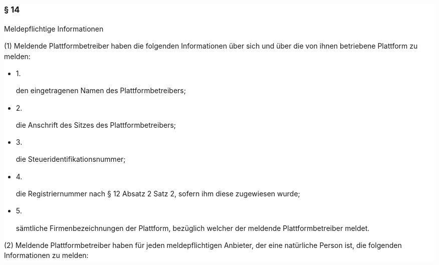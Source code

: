 ### § 14  
Meldepflichtige Informationen

<div>

<div class="jnhtml">

<div>

<div class="jurAbsatz">

(1) Meldende Plattformbetreiber haben die folgenden Informationen über
sich und über die von ihnen betriebene Plattform zu melden:

  - 1\.
    
    <div>
    
    den eingetragenen Namen des Plattformbetreibers;
    
    </div>

  - 2\.
    
    <div>
    
    die Anschrift des Sitzes des Plattformbetreibers;
    
    </div>

  - 3\.
    
    <div>
    
    die Steueridentifikationsnummer;
    
    </div>

  - 4\.
    
    <div>
    
    die Registriernummer nach § 12 Absatz 2 Satz 2, sofern ihm diese
    zugewiesen wurde;
    
    </div>

  - 5\.
    
    <div>
    
    sämtliche Firmenbezeichnungen der Plattform, bezüglich welcher der
    meldende Plattformbetreiber meldet.
    
    </div>

</div>

<div class="jurAbsatz">

(2) Meldende Plattformbetreiber haben für jeden meldepflichtigen
Anbieter, der eine natürliche Person ist, die folgenden Informationen zu
melden:

